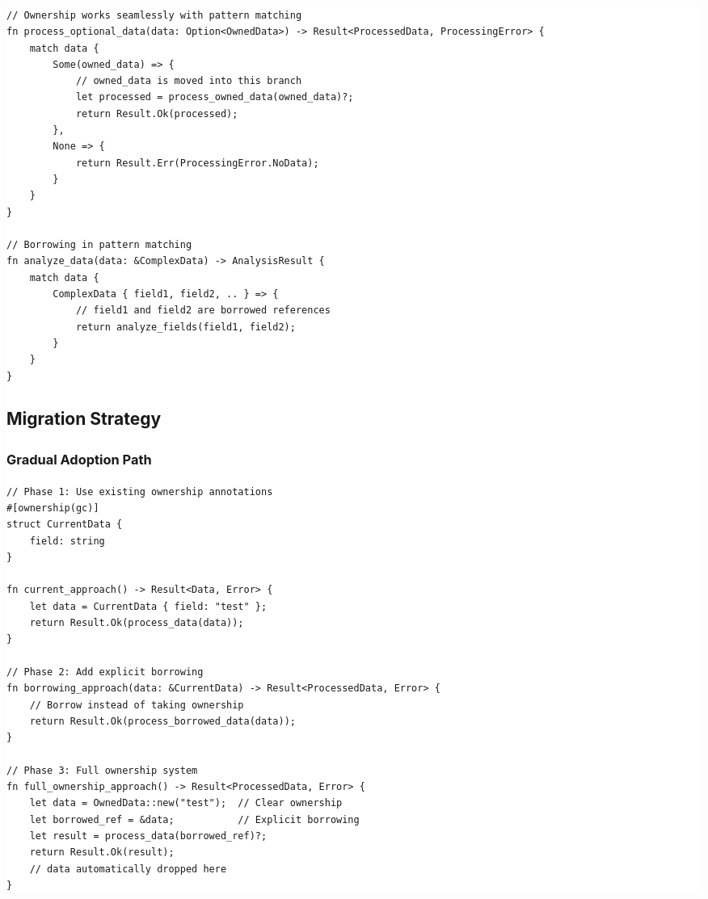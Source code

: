 ```asthra
// Ownership works seamlessly with pattern matching
fn process_optional_data(data: Option<OwnedData>) -> Result<ProcessedData, ProcessingError> {
    match data {
        Some(owned_data) => {
            // owned_data is moved into this branch
            let processed = process_owned_data(owned_data)?;
            return Result.Ok(processed);
        },
        None => {
            return Result.Err(ProcessingError.NoData);
        }
    }
}

// Borrowing in pattern matching
fn analyze_data(data: &ComplexData) -> AnalysisResult {
    match data {
        ComplexData { field1, field2, .. } => {
            // field1 and field2 are borrowed references
            return analyze_fields(field1, field2);
        }
    }
}
```

## Migration Strategy

### Gradual Adoption Path

```asthra
// Phase 1: Use existing ownership annotations
#[ownership(gc)]
struct CurrentData {
    field: string
}

fn current_approach() -> Result<Data, Error> {
    let data = CurrentData { field: "test" };
    return Result.Ok(process_data(data));
}

// Phase 2: Add explicit borrowing
fn borrowing_approach(data: &CurrentData) -> Result<ProcessedData, Error> {
    // Borrow instead of taking ownership
    return Result.Ok(process_borrowed_data(data));
}

// Phase 3: Full ownership system
fn full_ownership_approach() -> Result<ProcessedData, Error> {
    let data = OwnedData::new("test");  // Clear ownership
    let borrowed_ref = &data;           // Explicit borrowing
    let result = process_data(borrowed_ref)?;
    return Result.Ok(result);
    // data automatically dropped here
}
```

